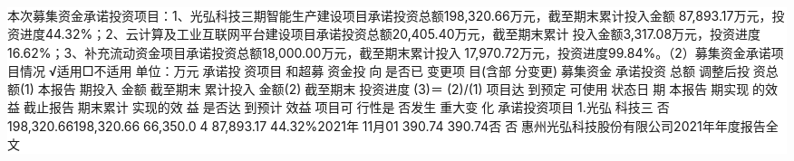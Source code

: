 本次募集资金承诺投资项目：1、光弘科技三期智能生产建设项目承诺投资总额198,320.66万元，截至期末累计投入金额
87,893.17万元，投资进度44.32%；2、云计算及工业互联网平台建设项目承诺投资总额20,405.40万元，截至期末累计
投入金额3,317.08万元，投资进度16.62%；3、补充流动资金项目承诺投资总额18,000.00万元，截至期末累计投入
17,970.72万元，投资进度99.84%。（2）募集资金承诺项目情况
√适用□不适用
单位：万元
承诺投
资项目
和超募
资金投
向
是否已
变更项
目(含部
分变更)
募集资金
承诺投资
总额
调整后投
资总额(1)
本报告
期投入
金额
截至期末
累计投入
金额(2)
截至期末
投资进度
(3)＝
(2)/(1)
项目达
到预定
可使用
状态日
期
本报告
期实现
的效益
截止报告
期末累计
实现的效
益
是否达
到预计
效益
项目可
行性是
否发生
重大变
化
承诺投资项目
1.光弘
科技三
否
198,320.66198,320.66
66,350.0
4
87,893.17
44.32%2021年
11月01
390.74
390.74否
否
惠州光弘科技股份有限公司2021年年度报告全文